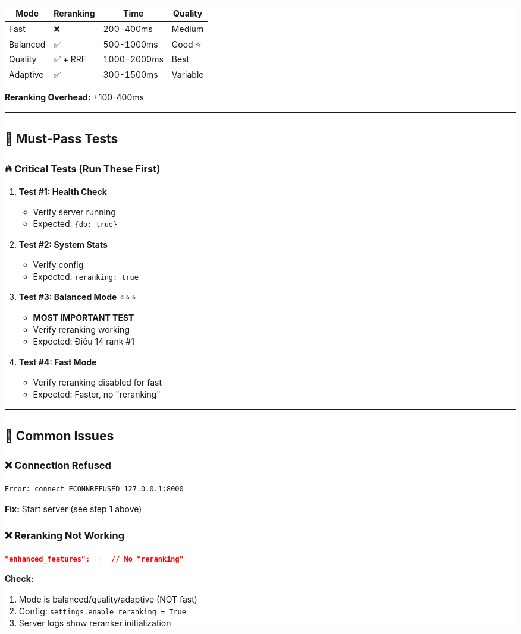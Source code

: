 | Mode | Reranking | Time | Quality |
|------|-----------|------|---------|
| Fast | ❌ | 200-400ms | Medium |
| Balanced | ✅ | 500-1000ms | Good ⭐ |
| Quality | ✅ + RRF | 1000-2000ms | Best |
| Adaptive | ✅ | 300-1500ms | Variable |

**Reranking Overhead:** +100-400ms

---

## 🎯 Must-Pass Tests

### 🔥 Critical Tests (Run These First)

1. **Test #1: Health Check**
   - Verify server running
   - Expected: `{db: true}`

2. **Test #2: System Stats**
   - Verify config
   - Expected: `reranking: true`

3. **Test #3: Balanced Mode** ⭐⭐⭐
   - **MOST IMPORTANT TEST**
   - Verify reranking working
   - Expected: Điều 14 rank #1

4. **Test #4: Fast Mode**
   - Verify reranking disabled for fast
   - Expected: Faster, no "reranking"

---

## 🐛 Common Issues

### ❌ Connection Refused
```
Error: connect ECONNREFUSED 127.0.0.1:8000
```
**Fix:** Start server (see step 1 above)

### ❌ Reranking Not Working
```json
"enhanced_features": []  // No "reranking"
```
**Check:**
1. Mode is balanced/quality/adaptive (NOT fast)
2. Config: `settings.enable_reranking = True`
3. Server logs show reranker initialization
